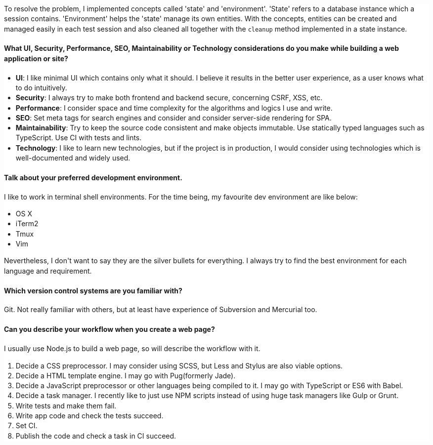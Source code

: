   To resolve the problem, I implemented concepts called 'state' and 'environment'.
  'State' refers to a database instance which a session contains. 'Environment'
  helps the 'state' manage its own entities. With the concepts, entities can be
  created and managed easily in each test session and also cleaned all together
  with the `cleanup` method implemented in a state instance.

  #### What UI, Security, Performance, SEO, Maintainability or Technology considerations do you make while building a web application or site?

  - **UI**: I like minimal UI which contains only what it should. I believe it
    results in the better user experience, as a user knows what to do
    intuitively.
  - **Security**: I always try to make both frontend and backend secure,
    concerning CSRF, XSS, etc.
  - **Performance**: I consider space and time complexity for the algorithms and
    logics I use and write.
  - **SEO**: Set meta tags for search engines and consider and consider
    server-side rendering for SPA.
  - **Maintainability**: Try to keep the source code consistent and make objects
    immutable. Use statically typed languages such as TypeScript. Use CI with
    tests and lints.
  - **Technology**: I like to learn new technologies, but if the project is
    in production, I would consider using technologies which is well-documented
    and widely used.

  #### Talk about your preferred development environment.

  I like to work in terminal shell environments. For the time being, my favourite
  dev environment are like below:

  - OS X
  - iTerm2
  - Tmux
  - Vim

  Nevertheless, I don't want to say they are the silver bullets for everything. I
  always try to find the best environment for each language and requirement.

  #### Which version control systems are you familiar with?

  Git. Not really familiar with others, but at least have experience of
  Subversion and Mercurial too.

  #### Can you describe your workflow when you create a web page?

  I usually use Node.js to build a web page, so will describe the workflow with
  it.

  1. Decide a CSS preprocessor. I may consider using SCSS, but Less and Stylus
     are also viable options.
  1. Decide a HTML template engine. I may go with Pug(formerly Jade).
  1. Decide a JavaScript preprocessor or other languages being compiled to it.
     I may go with TypeScript or ES6 with Babel.
  1. Decide a task manager. I recently like to just use NPM scripts instead of
     using huge task managers like Gulp or Grunt.
  1. Write tests and make them fail.
  1. Write app code and check the tests succeed.
  1. Set CI.
  1. Publish the code and check a task in CI succeed.
